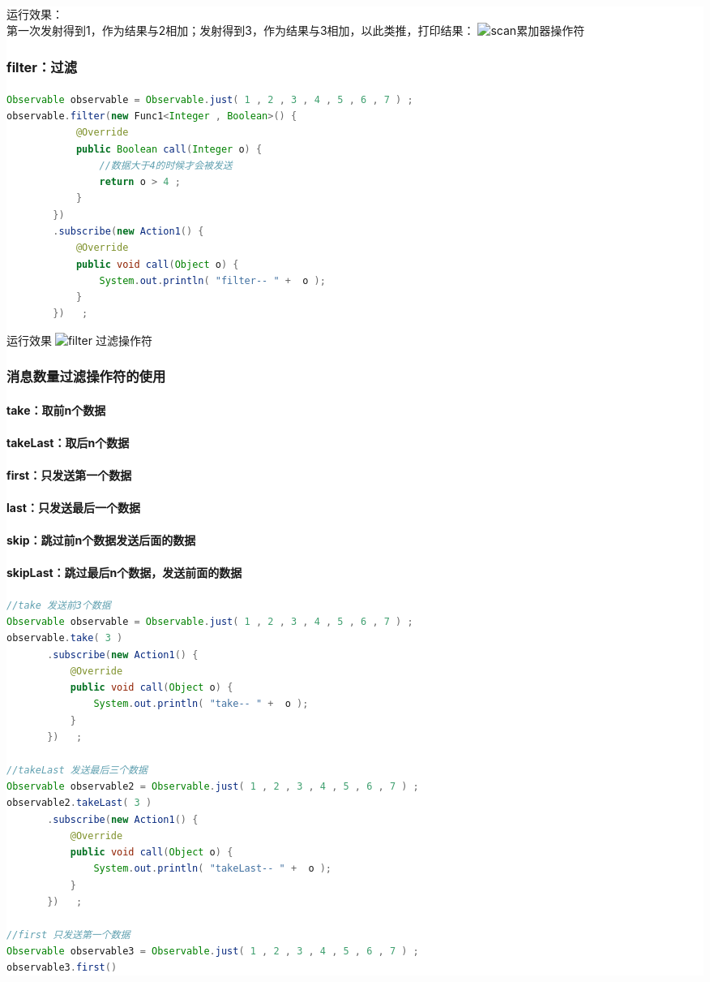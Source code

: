 运行效果：     
第一次发射得到1，作为结果与2相加；发射得到3，作为结果与3相加，以此类推，打印结果：
![scan累加器操作符](http://img.blog.csdn.net/20171231014859559?watermark/2/text/aHR0cDovL2Jsb2cuY3Nkbi5uZXQvbW9pcmEzMw==/font/5a6L5L2T/fontsize/400/fill/I0JBQkFCMA==/dissolve/70/gravity/SouthEast)

### filter：过滤

```java
Observable observable = Observable.just( 1 , 2 , 3 , 4 , 5 , 6 , 7 ) ;
observable.filter(new Func1<Integer , Boolean>() {
            @Override
            public Boolean call(Integer o) {
                //数据大于4的时候才会被发送
                return o > 4 ;
            }
        })
        .subscribe(new Action1() {
            @Override
            public void call(Object o) {
                System.out.println( "filter-- " +  o );
            }
        })   ;
```

运行效果
![filter 过滤操作符](http://img.blog.csdn.net/20171231014846352?watermark/2/text/aHR0cDovL2Jsb2cuY3Nkbi5uZXQvbW9pcmEzMw==/font/5a6L5L2T/fontsize/400/fill/I0JBQkFCMA==/dissolve/70/gravity/SouthEast)

### 消息数量过滤操作符的使用

#### take：取前n个数据

#### takeLast：取后n个数据

#### first：只发送第一个数据

#### last：只发送最后一个数据

#### skip：跳过前n个数据发送后面的数据

#### skipLast：跳过最后n个数据，发送前面的数据

```java
//take 发送前3个数据
Observable observable = Observable.just( 1 , 2 , 3 , 4 , 5 , 6 , 7 ) ;
observable.take( 3 )
	   .subscribe(new Action1() {
		   @Override
		   public void call(Object o) {
			   System.out.println( "take-- " +  o );
		   }
	   })   ;

//takeLast 发送最后三个数据
Observable observable2 = Observable.just( 1 , 2 , 3 , 4 , 5 , 6 , 7 ) ;
observable2.takeLast( 3 )
	   .subscribe(new Action1() {
		   @Override
		   public void call(Object o) {
			   System.out.println( "takeLast-- " +  o );
		   }
	   })   ;

//first 只发送第一个数据
Observable observable3 = Observable.just( 1 , 2 , 3 , 4 , 5 , 6 , 7 ) ;
observable3.first()
```